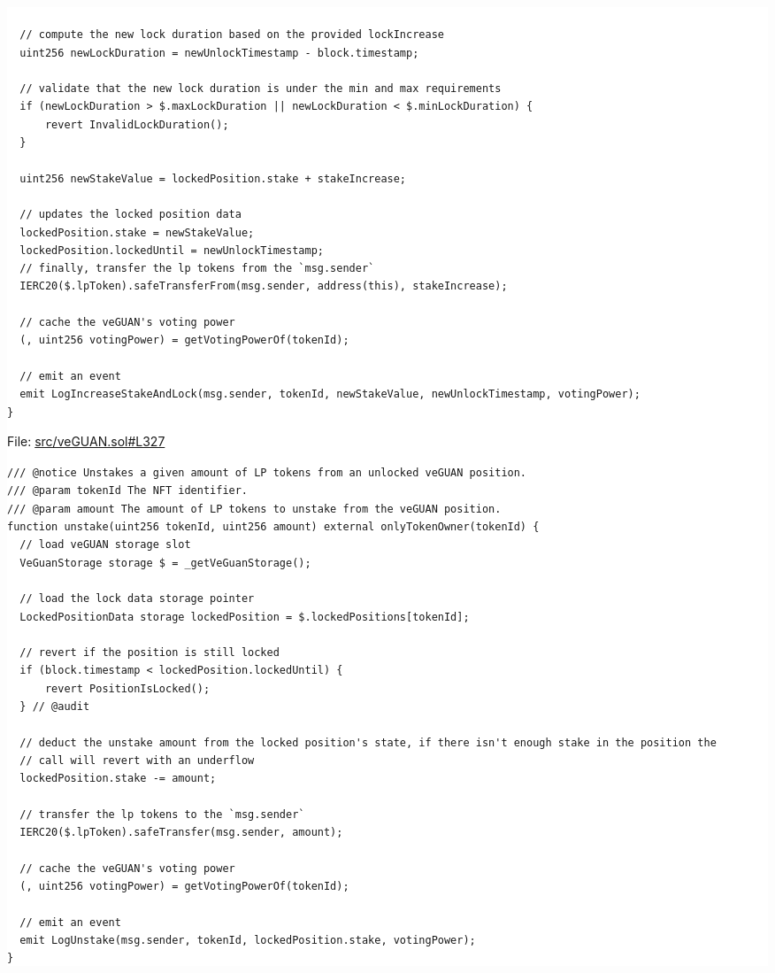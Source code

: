 ```solidity

  // compute the new lock duration based on the provided lockIncrease
  uint256 newLockDuration = newUnlockTimestamp - block.timestamp;

  // validate that the new lock duration is under the min and max requirements
  if (newLockDuration > $.maxLockDuration || newLockDuration < $.minLockDuration) {
      revert InvalidLockDuration();
  }

  uint256 newStakeValue = lockedPosition.stake + stakeIncrease;

  // updates the locked position data
  lockedPosition.stake = newStakeValue;
  lockedPosition.lockedUntil = newUnlockTimestamp;
  // finally, transfer the lp tokens from the `msg.sender`
  IERC20($.lpToken).safeTransferFrom(msg.sender, address(this), stakeIncrease);

  // cache the veGUAN's voting power
  (, uint256 votingPower) = getVotingPowerOf(tokenId);

  // emit an event
  emit LogIncreaseStakeAndLock(msg.sender, tokenId, newStakeValue, newUnlockTimestamp, votingPower);
}
```

File: [src/veGUAN.sol#L327](https://github.com/GuancialeAI/guan-staking-contracts/blob/f1f9d252d30edd7e7f04cc536dadae90a9daa509/src/veGUAN.sol#L327)

```solidity
/// @notice Unstakes a given amount of LP tokens from an unlocked veGUAN position.
/// @param tokenId The NFT identifier.
/// @param amount The amount of LP tokens to unstake from the veGUAN position.
function unstake(uint256 tokenId, uint256 amount) external onlyTokenOwner(tokenId) {
  // load veGUAN storage slot
  VeGuanStorage storage $ = _getVeGuanStorage();

  // load the lock data storage pointer
  LockedPositionData storage lockedPosition = $.lockedPositions[tokenId];

  // revert if the position is still locked
  if (block.timestamp < lockedPosition.lockedUntil) {
      revert PositionIsLocked();
  } // @audit

  // deduct the unstake amount from the locked position's state, if there isn't enough stake in the position the
  // call will revert with an underflow
  lockedPosition.stake -= amount;

  // transfer the lp tokens to the `msg.sender`
  IERC20($.lpToken).safeTransfer(msg.sender, amount);

  // cache the veGUAN's voting power
  (, uint256 votingPower) = getVotingPowerOf(tokenId);

  // emit an event
  emit LogUnstake(msg.sender, tokenId, lockedPosition.stake, votingPower);
}
```
